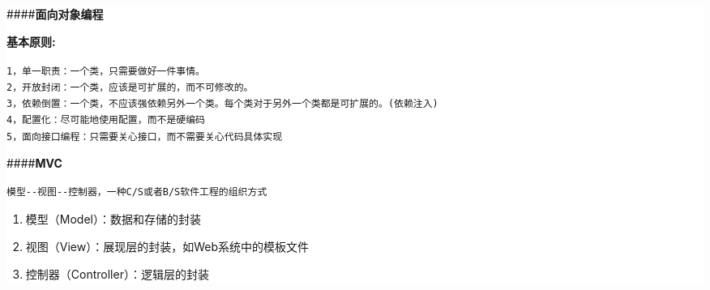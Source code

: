 
####**面向对象编程**

**基本原则:**

    1，单一职责：一个类，只需要做好一件事情。
    2，开放封闭：一个类，应该是可扩展的，而不可修改的。
    3，依赖倒置：一个类，不应该强依赖另外一个类。每个类对于另外一个类都是可扩展的。(依赖注入)
    4，配置化：尽可能地使用配置，而不是硬编码
    5，面向接口编程：只需要关心接口，而不需要关心代码具体实现

####**MVC**

    模型--视图--控制器，一种C/S或者B/S软件工程的组织方式

1. 模型（Model）：数据和存储的封装

2. 视图（View）：展现层的封装，如Web系统中的模板文件

3. 控制器（Controller）：逻辑层的封装
